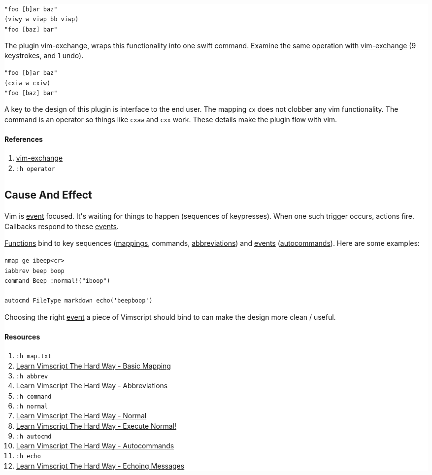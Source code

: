 ```
"foo [b]ar baz"
(viwy w viwp bb viwp)
"foo [baz] bar"
```

The plugin [vim-exchange], wraps this functionality into one swift command.
Examine the same operation with [vim-exchange] (9 keystrokes, and 1 undo).

```
"foo [b]ar baz"
(cxiw w cxiw)
"foo [baz] bar"
```

A key to the design of this plugin is interface to the end user.
The mapping ```cx``` does not clobber any vim functionality.
The command is an operator so things like ```cxaw``` and ```cxx``` work.
These details make the plugin flow with vim.

#### References

1. [vim-exchange]
1. ```:h operator```

## Cause And Effect

Vim is [event] focused.
It's waiting for things to happen (sequences of keypresses).
When one such trigger occurs, actions fire.
Callbacks respond to these [events].

[Functions] bind to key sequences ([mappings], commands, [abbreviations]) and [events] \([autocommands]\).
Here are some examples:

```
nmap ge ibeep<cr>
iabbrev beep boop
command Beep :normal!("iboop")

autocmd FileType markdown echo('beepboop')
```

Choosing the right [event] a piece of Vimscript should bind to can make the design more clean / useful.

#### Resources

1. ```:h map.txt```
1. [Learn Vimscript The Hard Way - Basic Mapping][sl03]
1. ```:h abbrev```
1. [Learn Vimscript The Hard Way - Abbreviations][sl08]
1. ```:h command```
1. ```:h normal```
1. [Learn Vimscript The Hard Way - Normal][sl29]
1. [Learn Vimscript The Hard Way - Execute Normal!][sl30]
1. ```:h autocmd```
1. [Learn Vimscript The Hard Way - Autocommands][sl12]
1. ```:h echo```
1. [Learn Vimscript The Hard Way - Echoing Messages][sl01]


[echo]: https://learnvimscriptthehardway.stevelosh.com/chapters/01.html "Learn Vimscript The Hard Way - Echoing Messages"
[set]: https://learnvimscriptthehardway.stevelosh.com/chapters/02.html "Learn Vimscript The Hard Way - Setting Options"
[mappings]: https://learnvimscriptthehardway.stevelosh.com/chapters/03.html "Learn Vimscript The Hard Way - Basic Mapping"
[abbreviations]: https://learnvimscriptthehardway.stevelosh.com/chapters/08.html "Learn Vimscript The Hard Way - Abbreviations"
[autocommands]: https://learnvimscriptthehardway.stevelosh.com/chapters/12.html "Learn Vimscript The Hard Way - Autocommands"
[variables]: https://learnvimscriptthehardway.stevelosh.com/chapters/19.html "Learn Vimscript The Hard Way - Variables"
[scope]: https://learnvimscriptthehardway.stevelosh.com/chapters/20.html "Learn Vimscript The Hard Way - Variable Scoping"
[functions]: https://learnvimscriptthehardway.stevelosh.com/chapters/23.html "Learn Vimscript The Hard Way - Functions"
[strings]: https://learnvimscriptthehardway.stevelosh.com/chapters/26.html "Learn Vimscript The Hard Way - Strings"
[execute]: https://learnvimscriptthehardway.stevelosh.com/chapters/28.html "Learn Vimscript The Hard Way - Execute"
[normal]: https://learnvimscriptthehardway.stevelosh.com/chapters/29.html "Learn Vimscript The Hard Way - Normal"
[execute normal]: https://learnvimscriptthehardway.stevelosh.com/chapters/30.html "Learn Vimscript The Hard Way - Execute Normal!"
[plugins]: https://learnvimscriptthehardway.stevelosh.com/chapters/42.html "Learn Vimscript The Hard Way - Plugin Layout in the Dark Ages"
[ftdetect]: https://learnvimscriptthehardway.stevelosh.com/chapters/44.html "Learn Vimscript The Hard Way - Detecting Filetypes"
[syntax]: https://learnvimscriptthehardway.stevelosh.com/chapters/45.html "Learn Vimscript The Hard Way - Basic Syntax Highlighting"
[external commands]: https://learnvimscriptthehardway.stevelosh.com/chapters/52.html "Learn Vimscript The Hard Way - External Commands"
[autoload]: https://learnvimscriptthehardway.stevelosh.com/chapters/53.html "Learn Vimscript The Hard Way - Autoloading"
[documentation]: https://learnvimscriptthehardway.stevelosh.com/chapters/54.html "Learn Vimscript The Hard Way: Documentation"
[sl01]: https://learnvimscriptthehardway.stevelosh.com/chapters/01.html "Learn Vimscript The Hard Way - Echoing Messages"
[sl02]: https://learnvimscriptthehardway.stevelosh.com/chapters/02.html "Learn Vimscript The Hard Way - Setting Options"
[sl03]: https://learnvimscriptthehardway.stevelosh.com/chapters/03.html "Learn Vimscript The Hard Way - Basic Mapping"
[sl08]: https://learnvimscriptthehardway.stevelosh.com/chapters/08.html "Learn Vimscript The Hard Way - Abbreviations"
[sl12]: https://learnvimscriptthehardway.stevelosh.com/chapters/12.html "Learn Vimscript The Hard Way - Autocommands"
[sl19]: https://learnvimscriptthehardway.stevelosh.com/chapters/19.html "Learn Vimscript The Hard Way - Variables"
[sl20]: https://learnvimscriptthehardway.stevelosh.com/chapters/20.html "Learn Vimscript The Hard Way - Variable Scoping"
[sl23]: https://learnvimscriptthehardway.stevelosh.com/chapters/23.html "Learn Vimscript The Hard Way - Functions"
[sl26]: https://learnvimscriptthehardway.stevelosh.com/chapters/26.html "Learn Vimscript The Hard Way - Strings"
[sl28]: https://learnvimscriptthehardway.stevelosh.com/chapters/28.html "Learn Vimscript The Hard Way - Execute"
[sl29]: https://learnvimscriptthehardway.stevelosh.com/chapters/29.html "Learn Vimscript The Hard Way - Normal"
[sl30]: https://learnvimscriptthehardway.stevelosh.com/chapters/30.html "Learn Vimscript The Hard Way - Execute Normal!"
[sl42]: https://learnvimscriptthehardway.stevelosh.com/chapters/42.html "Learn Vimscript The Hard Way - Plugin Layout in the Dark Ages"
[sl44]: https://learnvimscriptthehardway.stevelosh.com/chapters/44.html "Learn Vimscript The Hard Way - Detecting Filetypes"
[sl45]: https://learnvimscriptthehardway.stevelosh.com/chapters/45.html "Learn Vimscript The Hard Way - Basic Syntax Highlighting"
[sl52]: https://learnvimscriptthehardway.stevelosh.com/chapters/52.html "Learn Vimscript The Hard Way - External Commands"
[sl53]: https://learnvimscriptthehardway.stevelosh.com/chapters/53.html "Learn Vimscript The Hard Way - Autoloading"
[sl54]: https://learnvimscriptthehardway.stevelosh.com/chapters/54.html "Learn Vimscript The Hard Way: Documentation"
[events]: https://vimdoc.sourceforge.net/htmldoc/autocmd.html#autocmd-events-abc
[event]: https://vimdoc.sourceforge.net/htmldoc/autocmd.html#autocmd-events-abc
[redvin]: https://www.reddit.com/r/vim/comments/1tm8z7/nerdtree_replacement_by_tim_pope/
[dunt]: https://medium.com/@mozhuuuuu/vimmers-you-dont-need-nerdtree-18f627b561c3
[ch54]: https://learnvimscriptthehardway.stevelosh.com/chapters/54.html
[lvsthw]: https://learnvimscriptthehardway.stevelosh.com/
[scriptease]: https://github.com/tpope/vim-scriptease
[vim-vinegar]: https://github.com/tpope/vim-vinegar
[vim-exchange]: https://github.com/tommcdo/vim-exchange
[vinegar]: https://github.com/tpope/vim-vinegar
[nerdtree]: https://github.com/scrooloose/nerdtree
[Oil and vinegar]: https://vimcasts.org/blog/2013/01/oil-and-vinegar-split-windows-and-project-drawer/
[tpope]: https://github.com/tpope
[tommcdo]: https://github.com/tommcdo
[AndrewRadev]: https://github.com/AndrewRadev
[Four Freedoms Park]: https://www.fdrfourfreedomspark.org/
[Louis Khan]: https://www.biography.com/people/louis-kahn-37884
[fugitive]: https://github.com/tpope/vim-fugitive
[splitjoin]: https://github.com/AndrewRadev/splitjoin.vim
[vim-rails]: https://github.com/tpope/vim-rails